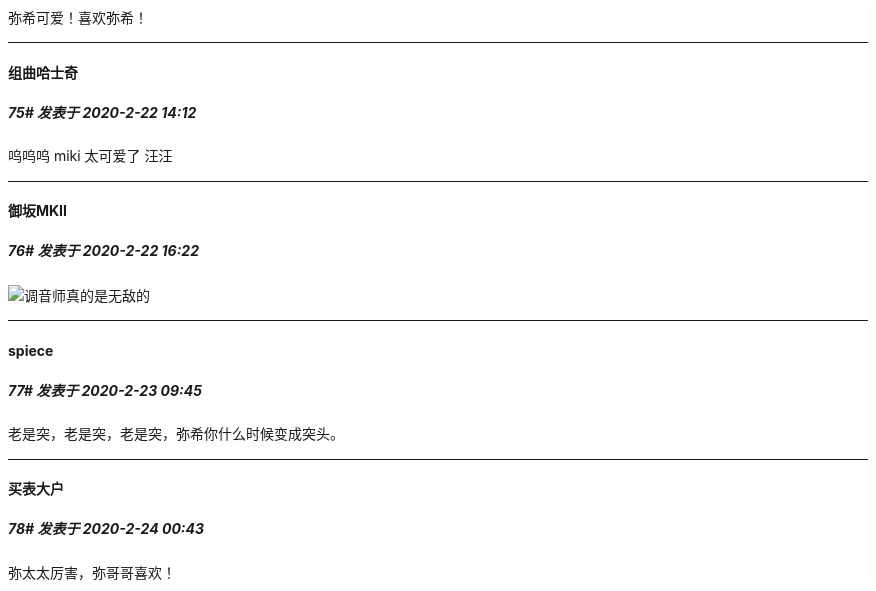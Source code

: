 

弥希可爱！喜欢弥希！







-----

####  组曲哈士奇  
##### 75#       发表于 2020-2-22 14:12




呜呜呜 miki 太可爱了 汪汪







-----

####  御坂MKII  
##### 76#       发表于 2020-2-22 16:22



<img src="https://static.saraba1st.com/image/smiley/face2017/037.png" referrerpolicy="no-referrer">调音师真的是无敌的







-----

####  spiece  
##### 77#       发表于 2020-2-23 09:45




老是突，老是突，老是突，弥希你什么时候变成突头。







-----

####  买表大户  
##### 78#       发表于 2020-2-24 00:43




弥太太厉害，弥哥哥喜欢！




